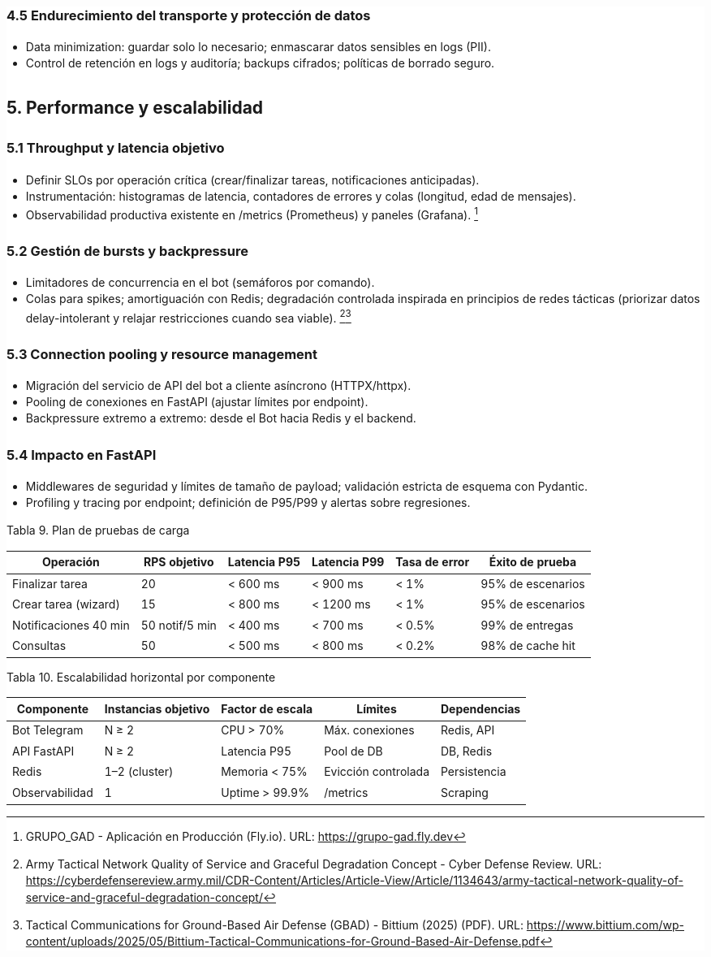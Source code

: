 ### 4.5 Endurecimiento del transporte y protección de datos

- Data minimization: guardar solo lo necesario; enmascarar datos sensibles en logs (PII).
- Control de retención en logs y auditoría; backups cifrados; políticas de borrado seguro.

## 5. Performance y escalabilidad

### 5.1 Throughput y latencia objetivo

- Definir SLOs por operación crítica (crear/finalizar tareas, notificaciones anticipadas).
- Instrumentación: histogramas de latencia, contadores de errores y colas (longitud, edad de mensajes).
- Observabilidad productiva existente en /metrics (Prometheus) y paneles (Grafana). [^2]

### 5.2 Gestión de bursts y backpressure

- Limitadores de concurrencia en el bot (semáforos por comando).
- Colas para spikes; amortiguación con Redis; degradación controlada inspirada en principios de redes tácticas (priorizar datos delay-intolerant y relajar restricciones cuando sea viable). [^4][^5]

### 5.3 Connection pooling y resource management

- Migración del servicio de API del bot a cliente asíncrono (HTTPX/httpx).
- Pooling de conexiones en FastAPI (ajustar límites por endpoint).
- Backpressure extremo a extremo: desde el Bot hacia Redis y el backend.

### 5.4 Impacto en FastAPI

- Middlewares de seguridad y límites de tamaño de payload; validación estricta de esquema con Pydantic.
- Profiling y tracing por endpoint; definición de P95/P99 y alertas sobre regresiones.

Tabla 9. Plan de pruebas de carga

| Operación | RPS objetivo | Latencia P95 | Latencia P99 | Tasa de error | Éxito de prueba |
|-----------|--------------|--------------|--------------|---------------|-----------------|
| Finalizar tarea | 20 | < 600 ms | < 900 ms | < 1% | 95% de escenarios |
| Crear tarea (wizard) | 15 | < 800 ms | < 1200 ms | < 1% | 95% de escenarios |
| Notificaciones 40 min | 50 notif/5 min | < 400 ms | < 700 ms | < 0.5% | 99% de entregas |
| Consultas | 50 | < 500 ms | < 800 ms | < 0.2% | 98% de cache hit |

Tabla 10. Escalabilidad horizontal por componente

| Componente | Instancias objetivo | Factor de escala | Límites | Dependencias |
|------------|---------------------|------------------|---------|--------------|
| Bot Telegram | N ≥ 2 | CPU > 70% | Máx. conexiones | Redis, API |
| API FastAPI | N ≥ 2 | Latencia P95 | Pool de DB | DB, Redis |
| Redis | 1–2 (cluster) | Memoria < 75% | Evicción controlada | Persistencia |
| Observabilidad | 1 | Uptime > 99.9% | /metrics | Scraping |


[^1]: GRUPO_GAD - Repositorio (GitHub). URL: https://github.com/eevans-d/GRUPO_GAD  
[^2]: GRUPO_GAD - Aplicación en Producción (Fly.io). URL: https://grupo-gad.fly.dev  
[^3]: Mobile Communications Best Practice Guidance - CISA (PDF). URL: https://www.cisa.gov/sites/default/files/2024-12/guidance-mobile-communications-best-practices.pdf  
[^4]: Army Tactical Network Quality of Service and Graceful Degradation Concept - Cyber Defense Review. URL: https://cyberdefensereview.army.mil/CDR-Content/Articles/Article-View/Article/1134643/army-tactical-network-quality-of-service-and-graceful-degradation-concept/  
[^5]: Tactical Communications for Ground-Based Air Defense (GBAD) - Bittium (2025) (PDF). URL: https://www.bittium.com/wp-content/uploads/2025/05/Bittium-Tactical-Communications-for-Ground-Based-Air-Defense.pdf  
[^6]: Circuit Breaker Pattern - Azure Architecture Center. URL: https://learn.microsoft.com/en-us/azure/architecture/patterns/circuit-breaker  
[^7]: Circuit Breaker - Martin Fowler. URL: https://martinfowler.com/bliki/CircuitBreaker.html  
[^8]: Circuit Breaker Pattern (Design Patterns for Microservices) - Medium. URL: https://medium.com/geekculture/design-patterns-for-microservices-circuit-breaker-pattern-276249ffab33  
[^9]: Electronic Messaging Compliance Assessment Toolkit - NARA (DOCX). URL: https://www.archives.gov/files/records-mgmt/policy/electronic-messaging-compliance-assessment-toolkit.docx